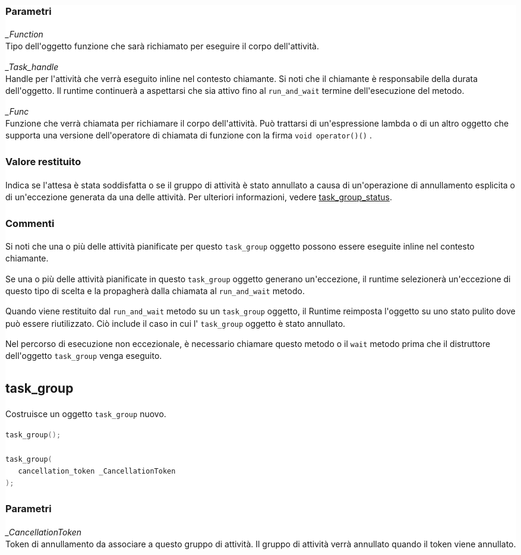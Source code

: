 ### <a name="parameters"></a>Parametri

*_Function*<br/>
Tipo dell'oggetto funzione che sarà richiamato per eseguire il corpo dell'attività.

*_Task_handle*<br/>
Handle per l'attività che verrà eseguito inline nel contesto chiamante. Si noti che il chiamante è responsabile della durata dell'oggetto. Il runtime continuerà a aspettarsi che sia attivo fino al `run_and_wait` termine dell'esecuzione del metodo.

*_Func*<br/>
Funzione che verrà chiamata per richiamare il corpo dell'attività. Può trattarsi di un'espressione lambda o di un altro oggetto che supporta una versione dell'operatore di chiamata di funzione con la firma `void operator()()` .

### <a name="return-value"></a>Valore restituito

Indica se l'attesa è stata soddisfatta o se il gruppo di attività è stato annullato a causa di un'operazione di annullamento esplicita o di un'eccezione generata da una delle attività. Per ulteriori informazioni, vedere [task_group_status](concurrency-namespace-enums.md#task_group_status).

### <a name="remarks"></a>Commenti

Si noti che una o più delle attività pianificate per questo `task_group` oggetto possono essere eseguite inline nel contesto chiamante.

Se una o più delle attività pianificate in questo `task_group` oggetto generano un'eccezione, il runtime selezionerà un'eccezione di questo tipo di scelta e la propagherà dalla chiamata al `run_and_wait` metodo.

Quando viene restituito dal `run_and_wait` metodo su un `task_group` oggetto, il Runtime reimposta l'oggetto su uno stato pulito dove può essere riutilizzato. Ciò include il caso in cui l' `task_group` oggetto è stato annullato.

Nel percorso di esecuzione non eccezionale, è necessario chiamare questo metodo o il `wait` metodo prima che il distruttore dell'oggetto `task_group` venga eseguito.

## <a name="task_group"></a><a name="ctor"></a> task_group

Costruisce un oggetto `task_group` nuovo.

```cpp
task_group();

task_group(
   cancellation_token _CancellationToken
);
```

### <a name="parameters"></a>Parametri

*_CancellationToken*<br/>
Token di annullamento da associare a questo gruppo di attività. Il gruppo di attività verrà annullato quando il token viene annullato.
